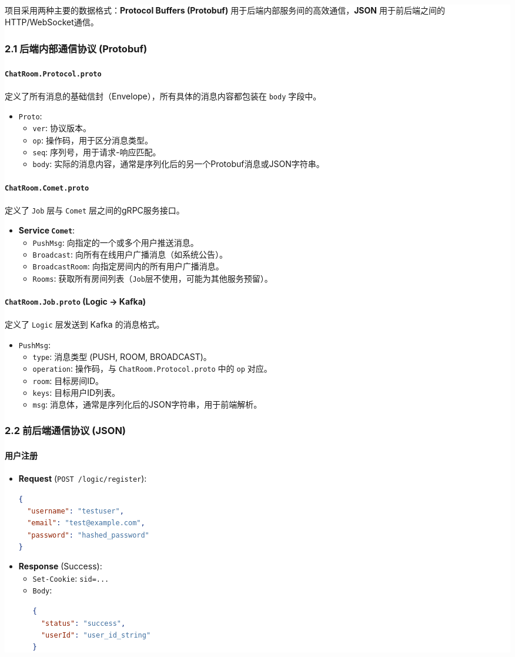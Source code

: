 项目采用两种主要的数据格式：**Protocol Buffers (Protobuf)** 用于后端内部服务间的高效通信，**JSON** 用于前后端之间的HTTP/WebSocket通信。

### 2.1 后端内部通信协议 (Protobuf)

#### `ChatRoom.Protocol.proto`
定义了所有消息的基础信封（Envelope），所有具体的消息内容都包装在 `body` 字段中。

- `Proto`:
  - `ver`: 协议版本。
  - `op`: 操作码，用于区分消息类型。
  - `seq`: 序列号，用于请求-响应匹配。
  - `body`: 实际的消息内容，通常是序列化后的另一个Protobuf消息或JSON字符串。

#### `ChatRoom.Comet.proto`
定义了 `Job` 层与 `Comet` 层之间的gRPC服务接口。

- **Service `Comet`**:
  - `PushMsg`: 向指定的一个或多个用户推送消息。
  - `Broadcast`: 向所有在线用户广播消息（如系统公告）。
  - `BroadcastRoom`: 向指定房间内的所有用户广播消息。
  - `Rooms`: 获取所有房间列表（`Job`层不使用，可能为其他服务预留）。

#### `ChatRoom.Job.proto` (Logic -> Kafka)
定义了 `Logic` 层发送到 Kafka 的消息格式。

- `PushMsg`:
  - `type`: 消息类型 (PUSH, ROOM, BROADCAST)。
  - `operation`: 操作码，与 `ChatRoom.Protocol.proto` 中的 `op` 对应。
  - `room`: 目标房间ID。
  - `keys`: 目标用户ID列表。
  - `msg`: 消息体，通常是序列化后的JSON字符串，用于前端解析。

### 2.2 前后端通信协议 (JSON)

#### 用户注册
- **Request** (`POST /logic/register`):
  ```json
  {
    "username": "testuser",
    "email": "test@example.com",
    "password": "hashed_password"
  }
  ```
- **Response** (Success):
  - `Set-Cookie`: `sid=...`
  - `Body`:
    ```json
    {
      "status": "success",
      "userId": "user_id_string"
    }
    ```
